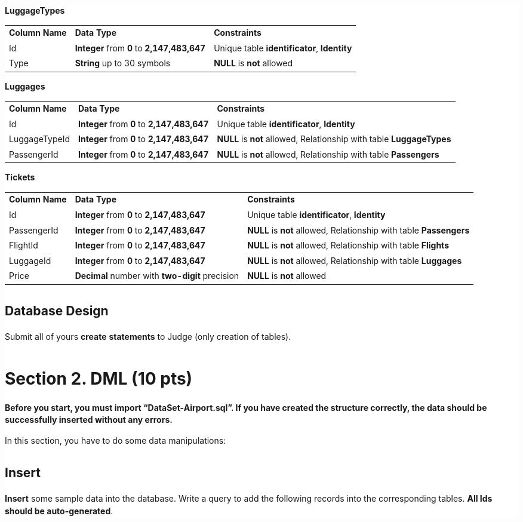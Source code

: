 **LuggageTypes**

|                 |                                             |                                              |
| --------------- | ------------------------------------------- | -------------------------------------------- |
| **Column Name** | **Data Type**                               | **Constraints**                              |
| Id              | **Integer** from **0** to **2,147,483,647** | Unique table **identificator**, **Identity** |
| Type            | **String** up to 30 symbols                 | **NULL** is **not** allowed                  |

**Luggages**

|                 |                                             |                                                                       |
| --------------- | ------------------------------------------- | --------------------------------------------------------------------- |
| **Column Name** | **Data Type**                               | **Constraints**                                                       |
| Id              | **Integer** from **0** to **2,147,483,647** | Unique table **identificator**, **Identity**                          |
| LuggageTypeId   | **Integer** from **0** to **2,147,483,647** | **NULL** is **not** allowed, Relationship with table **LuggageTypes** |
| PassengerId     | **Integer** from **0** to **2,147,483,647** | **NULL** is **not** allowed, Relationship with table **Passengers**   |

**Tickets**

|                 |                                                 |                                                                     |
| --------------- | ----------------------------------------------- | ------------------------------------------------------------------- |
| **Column Name** | **Data Type**                                   | **Constraints**                                                     |
| Id              | **Integer** from **0** to **2,147,483,647**     | Unique table **identificator**, **Identity**                        |
| PassеngerId     | **Integer** from **0** to **2,147,483,647**     | **NULL** is **not** allowed, Relationship with table **Passengers** |
| FlightId        | **Integer** from **0** to **2,147,483,647**     | **NULL** is **not** allowed, Relationship with table **Flights**    |
| LuggageId       | **Integer** from **0** to **2,147,483,647**     | **NULL** is **not** allowed, Relationship with table **Luggages**   |
| Price           | **Decimal** number with **two-digit** precision | **NULL** is **not** allowed                                         |

## Database Design

Submit all of yours **create** **statements** to Judge (only creation of
tables).

# Section 2. DML (10 pts)

**<span class="underline">Before you start, you must import
“DataSet-Airport.sql”. If you have created the structure correctly,
the data should be successfully inserted without any errors.</span>**

In this section, you have to do some data manipulations:

## Insert

**Insert** some sample data into the database. Write a query to add the
following records into the corresponding tables. **All Ids should be
auto-generated**.
